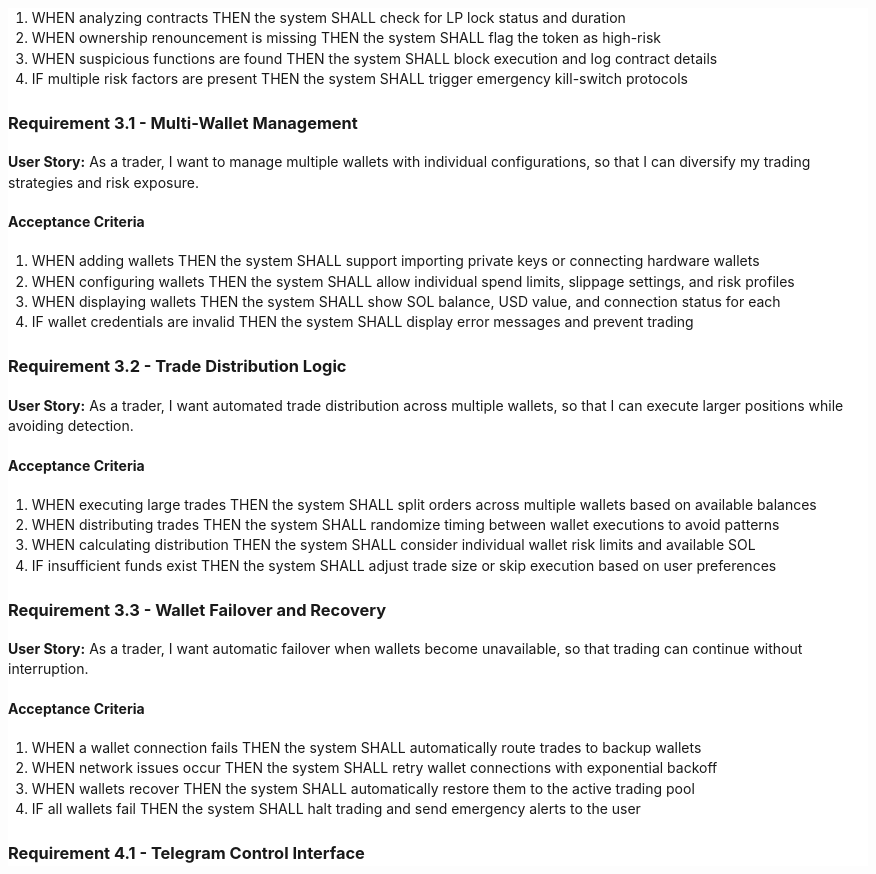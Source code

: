 1. WHEN analyzing contracts THEN the system SHALL check for LP lock status and duration
2. WHEN ownership renouncement is missing THEN the system SHALL flag the token as high-risk
3. WHEN suspicious functions are found THEN the system SHALL block execution and log contract details
4. IF multiple risk factors are present THEN the system SHALL trigger emergency kill-switch protocols

### Requirement 3.1 - Multi-Wallet Management

**User Story:** As a trader, I want to manage multiple wallets with individual configurations, so that I can diversify my trading strategies and risk exposure.

#### Acceptance Criteria

1. WHEN adding wallets THEN the system SHALL support importing private keys or connecting hardware wallets
2. WHEN configuring wallets THEN the system SHALL allow individual spend limits, slippage settings, and risk profiles
3. WHEN displaying wallets THEN the system SHALL show SOL balance, USD value, and connection status for each
4. IF wallet credentials are invalid THEN the system SHALL display error messages and prevent trading

### Requirement 3.2 - Trade Distribution Logic

**User Story:** As a trader, I want automated trade distribution across multiple wallets, so that I can execute larger positions while avoiding detection.

#### Acceptance Criteria

1. WHEN executing large trades THEN the system SHALL split orders across multiple wallets based on available balances
2. WHEN distributing trades THEN the system SHALL randomize timing between wallet executions to avoid patterns
3. WHEN calculating distribution THEN the system SHALL consider individual wallet risk limits and available SOL
4. IF insufficient funds exist THEN the system SHALL adjust trade size or skip execution based on user preferences

### Requirement 3.3 - Wallet Failover and Recovery

**User Story:** As a trader, I want automatic failover when wallets become unavailable, so that trading can continue without interruption.

#### Acceptance Criteria

1. WHEN a wallet connection fails THEN the system SHALL automatically route trades to backup wallets
2. WHEN network issues occur THEN the system SHALL retry wallet connections with exponential backoff
3. WHEN wallets recover THEN the system SHALL automatically restore them to the active trading pool
4. IF all wallets fail THEN the system SHALL halt trading and send emergency alerts to the user

### Requirement 4.1 - Telegram Control Interface
